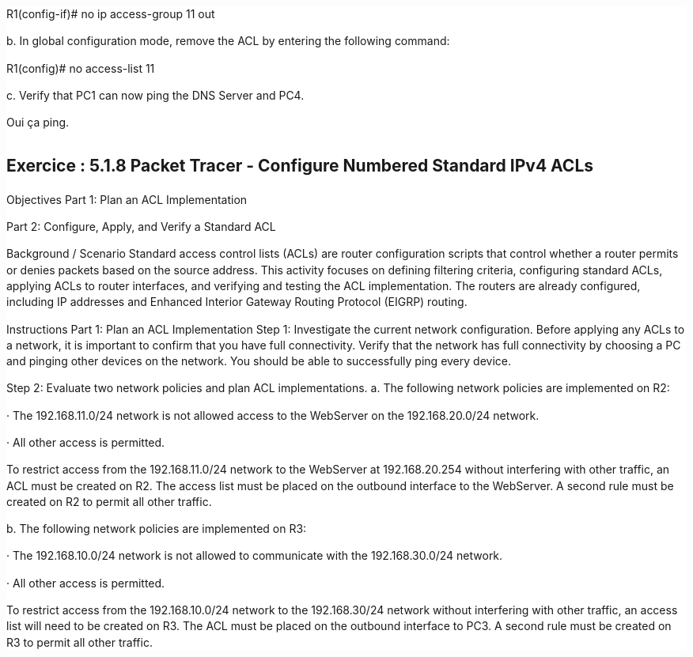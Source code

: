R1(config-if)# no ip access-group 11 out

b.     In global configuration mode, remove the ACL by entering the following command:

R1(config)# no access-list 11

c.     Verify that PC1 can now ping the DNS Server and PC4.

Oui ça ping.





## Exercice : 5.1.8 Packet Tracer - Configure Numbered Standard IPv4 ACLs



Objectives
Part 1: Plan an ACL Implementation

Part 2: Configure, Apply, and Verify a Standard ACL

Background / Scenario
Standard access control lists (ACLs) are router configuration scripts that control whether a router permits or denies packets based on the source address. This activity focuses on defining filtering criteria, configuring standard ACLs, applying ACLs to router interfaces, and verifying and testing the ACL implementation. The routers are already configured, including IP addresses and Enhanced Interior Gateway Routing Protocol (EIGRP) routing.

Instructions
Part 1: Plan an ACL Implementation
Step 1: Investigate the current network configuration.
Before applying any ACLs to a network, it is important to confirm that you have full connectivity. Verify that the network has full connectivity by choosing a PC and pinging other devices on the network. You should be able to successfully ping every device.

Step 2: Evaluate two network policies and plan ACL implementations.
a.     The following network policies are implemented on R2:

·         The 192.168.11.0/24 network is not allowed access to the WebServer on the 192.168.20.0/24 network.

·         All other access is permitted.

To restrict access from the 192.168.11.0/24 network to the WebServer at 192.168.20.254 without interfering with other traffic, an ACL must be created on R2. The access list must be placed on the outbound interface to the WebServer. A second rule must be created on R2 to permit all other traffic.

b.     The following network policies are implemented on R3:

·         The 192.168.10.0/24 network is not allowed to communicate with the 192.168.30.0/24 network.

·         All other access is permitted.

To restrict access from the 192.168.10.0/24 network to the 192.168.30/24 network without interfering with other traffic, an access list will need to be created on R3. The ACL must be placed on the outbound interface to PC3. A second rule must be created on R3 to permit all other traffic.

